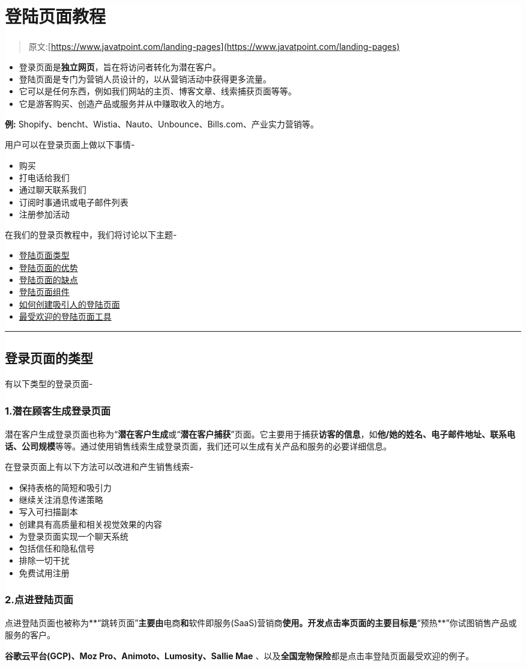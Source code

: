 # 登陆页面教程

> 原文:[https://www.javatpoint.com/landing-pages](https://www.javatpoint.com/landing-pages)

*   登录页面是**独立网页**，旨在将访问者转化为潜在客户。
*   登陆页面是专门为营销人员设计的，以从营销活动中获得更多流量。
*   它可以是任何东西，例如我们网站的主页、博客文章、线索捕获页面等等。
*   它是游客购买、创造产品或服务并从中赚取收入的地方。

**例:** Shopify、bencht、Wistia、Nauto、Unbounce、Bills.com、产业实力营销等。

用户可以在登录页面上做以下事情-

*   购买
*   打电话给我们
*   通过聊天联系我们
*   订阅时事通讯或电子邮件列表
*   注册参加活动

在我们的登录页教程中，我们将讨论以下主题-

*   [登陆页面类型](#Types)
*   [登陆页面的优势](#Advantages)
*   [登陆页面的缺点](#Disadvantages)
*   [登陆页面组件](#Components)
*   [如何创建吸引人的登陆页面](#Attractive)
*   [最受欢迎的登陆页面工具](#Tools)

* * *

## 登录页面的类型

有以下类型的登录页面-

### 1.潜在顾客生成登录页面

潜在客户生成登录页面也称为“**潜在客户生成**或“**潜在客户捕获**”页面。它主要用于捕获**访客的信息**，如**他/她的姓名、电子邮件地址、联系电话、公司规模**等等。通过使用销售线索生成登录页面，我们还可以生成有关产品和服务的必要详细信息。

在登录页面上有以下方法可以改进和产生销售线索-

*   保持表格的简短和吸引力
*   继续关注消息传递策略
*   写入可扫描副本
*   创建具有高质量和相关视觉效果的内容
*   为登录页面实现一个聊天系统
*   包括信任和隐私信号
*   排除一切干扰
*   免费试用注册

### 2.点进登陆页面

点进登陆页面也被称为**“跳转页面”**主要由**电商**和**软件即服务(SaaS)营销商**使用。开发点击率页面的主要目标是**“预热**”你试图销售产品或服务的客户。

**谷歌云平台(GCP)、Moz Pro、Animoto、Lumosity、Sallie Mae** 、以及**全国宠物保险**都是点击率登陆页面最受欢迎的例子。
